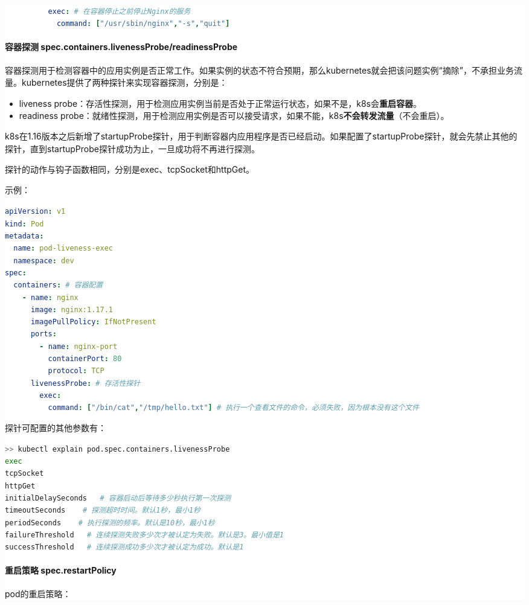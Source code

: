 ```yaml
          exec: # 在容器停止之前停止Nginx的服务
            command: ["/usr/sbin/nginx","-s","quit"]
```

#### 容器探测 spec.containers.livenessProbe/readinessProbe

容器探测用于检测容器中的应用实例是否正常工作。如果实例的状态不符合预期，那么kubernetes就会把该问题实例“摘除”，不承担业务流量。kubernetes提供了两种探针来实现容器探测，分别是：

* liveness probe：存活性探测，用于检测应用实例当前是否处于正常运行状态，如果不是，k8s会**重启容器**。
* readiness probe：就绪性探测，用于检测应用实例是否可以接受请求，如果不能，k8s**不会转发流量**（不会重启）。

k8s在1.16版本之后新增了startupProbe探针，用于判断容器内应用程序是否已经启动。如果配置了startupProbe探针，就会先禁止其他的探针，直到startupProbe探针成功为止，一旦成功将不再进行探测。

探针的动作与钩子函数相同，分别是exec、tcpSocket和httpGet。

示例：

```yaml
apiVersion: v1
kind: Pod
metadata:
  name: pod-liveness-exec
  namespace: dev
spec:
  containers: # 容器配置
    - name: nginx
      image: nginx:1.17.1
      imagePullPolicy: IfNotPresent
      ports:
        - name: nginx-port
          containerPort: 80
          protocol: TCP
      livenessProbe: # 存活性探针
        exec:
          command: ["/bin/cat","/tmp/hello.txt"] # 执行一个查看文件的命令，必须失败，因为根本没有这个文件
```

探针可配置的其他参数有：

```bash
>> kubectl explain pod.spec.containers.livenessProbe
exec 
tcpSocket  
httpGet   
initialDelaySeconds   # 容器启动后等待多少秒执行第一次探测
timeoutSeconds    # 探测超时时间。默认1秒，最小1秒
periodSeconds    # 执行探测的频率。默认是10秒，最小1秒
failureThreshold   # 连续探测失败多少次才被认定为失败。默认是3。最小值是1
successThreshold   # 连续探测成功多少次才被认定为成功。默认是1
```

#### 重启策略 spec.restartPolicy

pod的重启策略：
